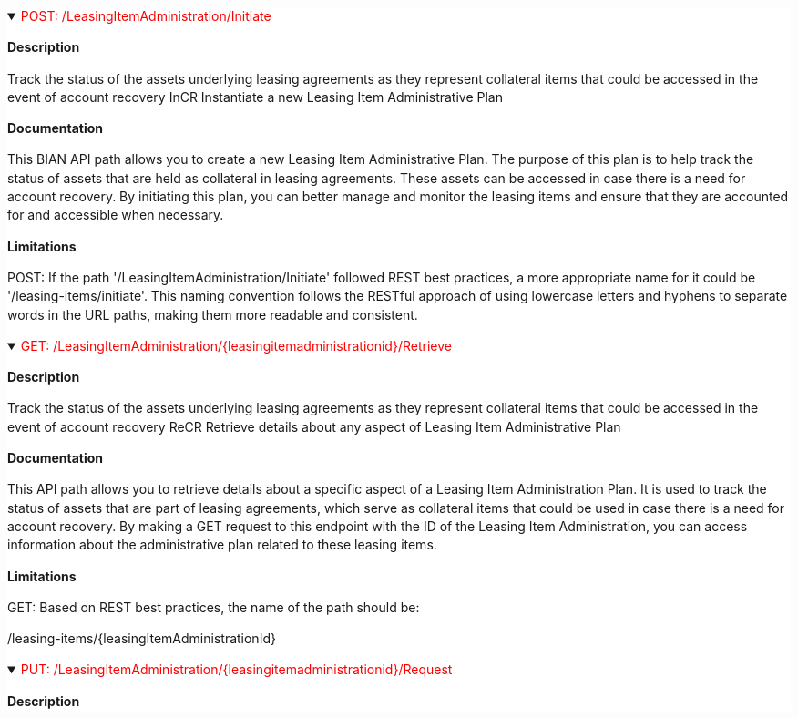 </details>

<details open>
  <summary><span style='color:red;'>POST: /LeasingItemAdministration/Initiate</span></summary>

  **Description**

  Track the status of the assets underlying leasing agreements as they represent collateral items that could be accessed in the event of account recovery InCR Instantiate a new Leasing Item Administrative Plan

  **Documentation**

  This BIAN API path allows you to create a new Leasing Item Administrative Plan. The purpose of this plan is to help track the status of assets that are held as collateral in leasing agreements. These assets can be accessed in case there is a need for account recovery. By initiating this plan, you can better manage and monitor the leasing items and ensure that they are accounted for and accessible when necessary.

  **Limitations**

  POST: If the path '/LeasingItemAdministration/Initiate' followed REST best practices, a more appropriate name for it could be '/leasing-items/initiate'. This naming convention follows the RESTful approach of using lowercase letters and hyphens to separate words in the URL paths, making them more readable and consistent.

</details>

<details open>
  <summary><span style='color:red;'>GET: /LeasingItemAdministration/{leasingitemadministrationid}/Retrieve</span></summary>

  **Description**

  Track the status of the assets underlying leasing agreements as they represent collateral items that could be accessed in the event of account recovery ReCR Retrieve details about any aspect of Leasing Item Administrative Plan

  **Documentation**

  This API path allows you to retrieve details about a specific aspect of a Leasing Item Administration Plan. It is used to track the status of assets that are part of leasing agreements, which serve as collateral items that could be used in case there is a need for account recovery. By making a GET request to this endpoint with the ID of the Leasing Item Administration, you can access information about the administrative plan related to these leasing items.

  **Limitations**

  GET: Based on REST best practices, the name of the path should be:

/leasing-items/{leasingItemAdministrationId}

</details>

<details open>
  <summary><span style='color:red;'>PUT: /LeasingItemAdministration/{leasingitemadministrationid}/Request</span></summary>

  **Description**
